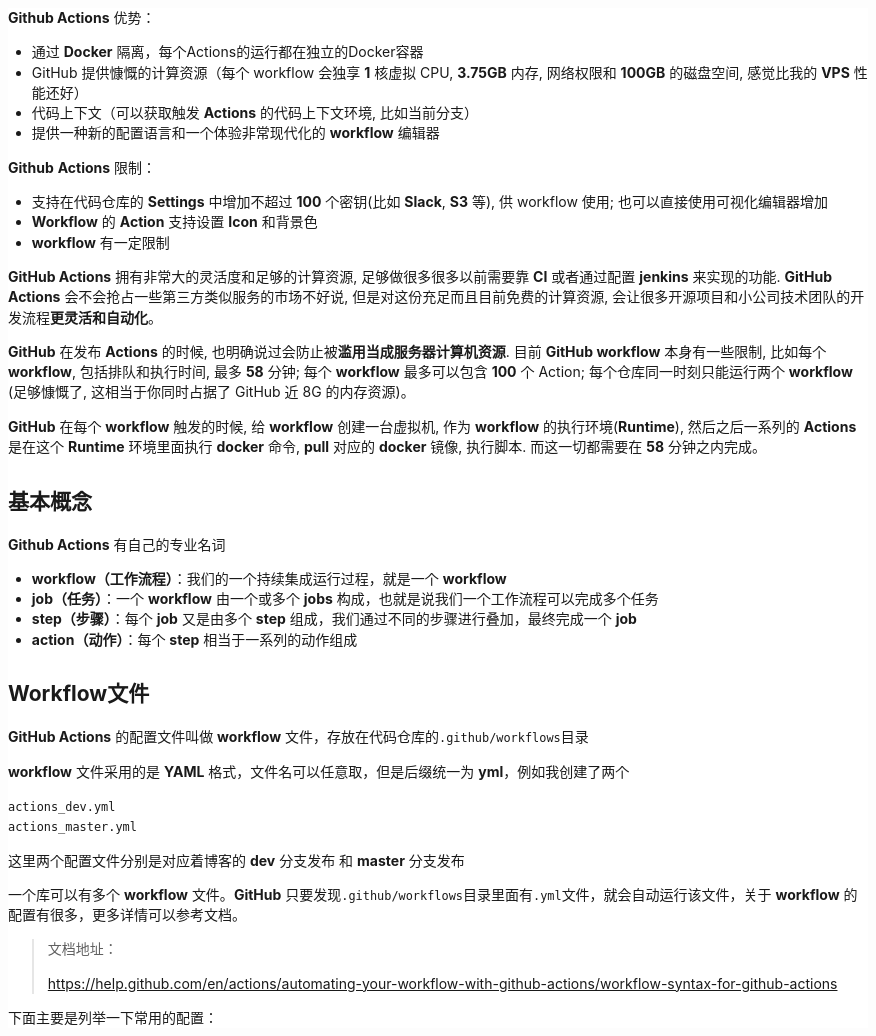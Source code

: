 **Github Actions** 优势：

- 通过 **Docker** 隔离，每个Actions的运行都在独立的Docker容器
- GitHub 提供慷慨的计算资源（每个 workflow 会独享 **1** 核虚拟 CPU, **3.75GB** 内存, 网络权限和 **100GB** 的磁盘空间, 感觉比我的 **VPS** 性能还好）
- 代码上下文（可以获取触发 **Actions** 的代码上下文环境, 比如当前分支）
- 提供一种新的配置语言和一个体验非常现代化的 **workflow** 编辑器

**Github** **Actions** 限制：

- 支持在代码仓库的 **Settings** 中增加不超过 **100** 个密钥(比如 **Slack**, **S3** 等), 供 workflow 使用; 也可以直接使用可视化编辑器增加
- **Workflow** 的 **Action** 支持设置 **Icon** 和背景色
- **workflow** 有一定限制

**GitHub Actions** 拥有非常大的灵活度和足够的计算资源, 足够做很多很多以前需要靠 **CI** 或者通过配置 **jenkins** 来实现的功能. **GitHub Actions** 会不会抢占一些第三方类似服务的市场不好说, 但是对这份充足而且目前免费的计算资源, 会让很多开源项目和小公司技术团队的开发流程**更灵活和自动化**。

**GitHub** 在发布 **Actions** 的时候, 也明确说过会防止被**滥用当成服务器计算机资源**. 目前 **GitHub workflow** 本身有一些限制, 比如每个 **workflow**, 包括排队和执行时间, 最多 **58** 分钟; 每个 **workflow** 最多可以包含 **100** 个 Action; 每个仓库同一时刻只能运行两个 **workflow** (足够慷慨了, 这相当于你同时占据了 GitHub 近 8G 的内存资源)。

**GitHub** 在每个 **workflow** 触发的时候, 给 **workflow** 创建一台虚拟机, 作为 **workflow** 的执行环境(**Runtime**), 然后之后一系列的 **Actions** 是在这个 **Runtime** 环境里面执行 **docker** 命令, **pull** 对应的 **docker** 镜像, 执行脚本. 而这一切都需要在 **58** 分钟之内完成。

## 基本概念

**Github Actions** 有自己的专业名词

- **workflow（工作流程）**：我们的一个持续集成运行过程，就是一个 **workflow**
- **job（任务）**：一个 **workflow** 由一个或多个 **jobs** 构成，也就是说我们一个工作流程可以完成多个任务
- **step（步骤）**：每个 **job** 又是由多个 **step** 组成，我们通过不同的步骤进行叠加，最终完成一个 **job**
- **action（动作）**：每个 **step** 相当于一系列的动作组成

## Workflow文件

**GitHub Actions** 的配置文件叫做 **workflow** 文件，存放在代码仓库的`.github/workflows`目录

**workflow** 文件采用的是 **YAML** 格式，文件名可以任意取，但是后缀统一为 **yml**，例如我创建了两个

```
actions_dev.yml
actions_master.yml
```

这里两个配置文件分别是对应着博客的 **dev** 分支发布 和 **master** 分支发布

一个库可以有多个 **workflow** 文件。**GitHub** 只要发现`.github/workflows`目录里面有`.yml`文件，就会自动运行该文件，关于 **workflow** 的配置有很多，更多详情可以参考文档。

> 文档地址：
>
> https://help.github.com/en/actions/automating-your-workflow-with-github-actions/workflow-syntax-for-github-actions

下面主要是列举一下常用的配置：

